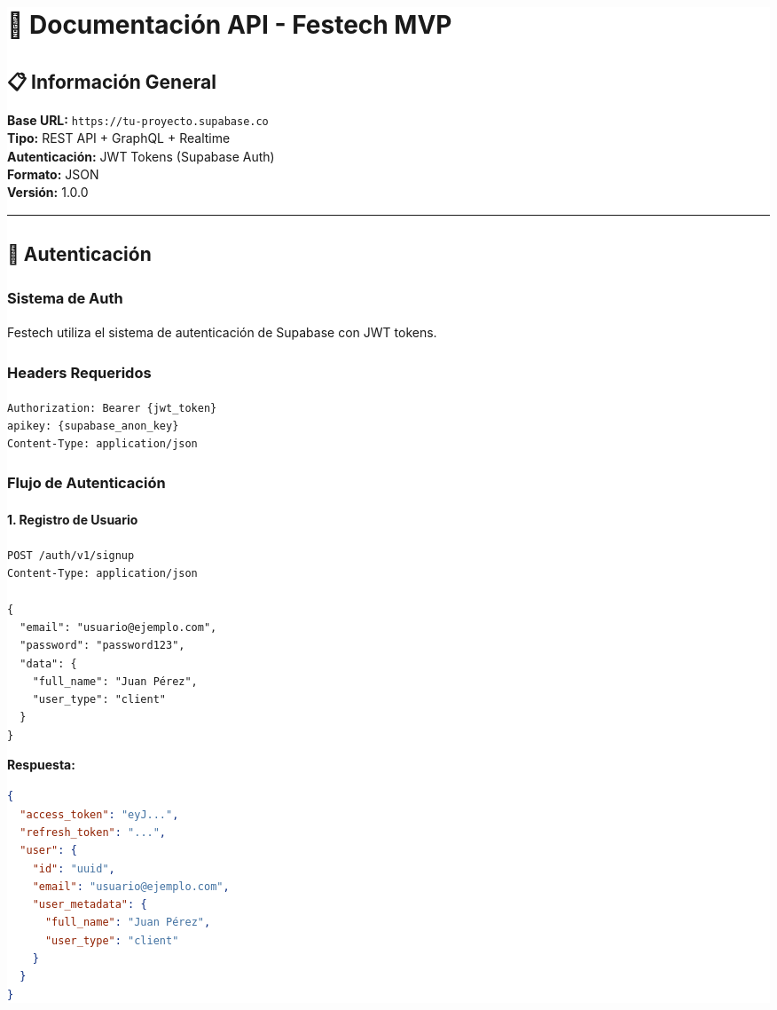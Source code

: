 # 🚀 Documentación API - Festech MVP

## 📋 Información General

**Base URL:** `https://tu-proyecto.supabase.co`  
**Tipo:** REST API + GraphQL + Realtime  
**Autenticación:** JWT Tokens (Supabase Auth)  
**Formato:** JSON  
**Versión:** 1.0.0  

---

## 🔐 Autenticación

### Sistema de Auth
Festech utiliza el sistema de autenticación de Supabase con JWT tokens.

### Headers Requeridos
```http
Authorization: Bearer {jwt_token}
apikey: {supabase_anon_key}
Content-Type: application/json
```

### Flujo de Autenticación

#### 1. Registro de Usuario
```http
POST /auth/v1/signup
Content-Type: application/json

{
  "email": "usuario@ejemplo.com",
  "password": "password123",
  "data": {
    "full_name": "Juan Pérez",
    "user_type": "client"
  }
}
```

**Respuesta:**
```json
{
  "access_token": "eyJ...",
  "refresh_token": "...",
  "user": {
    "id": "uuid",
    "email": "usuario@ejemplo.com",
    "user_metadata": {
      "full_name": "Juan Pérez",
      "user_type": "client"
    }
  }
}
```
